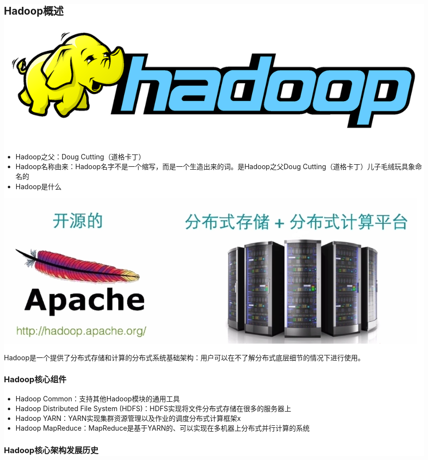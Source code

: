 ## Hadoop概述

![image-20230820124726185](imgs\image-20230820124726185.png)

- Hadoop之父：Doug Cutting（道格卡丁）
- Hadoop名称由来：Hadoop名字不是一个缩写，而是一个生造出来的词。是Hadoop之父Doug Cutting（道格卡丁）儿子毛绒玩具象命名的
- Hadoop是什么

![image-20230820125238524](imgs\image-20230820125238524.png)

​        Hadoop是一个提供了分布式存储和计算的分布式系统基础架构：用户可以在不了解分布式底层细节的情况下进行使用。

### Hadoop核心组件

- Hadoop Common：支持其他Hadoop模块的通用工具
- Hadoop Distributed File System (HDFS)：HDFS实现将文件分布式存储在很多的服务器上
- Hadoop YARN：YARN实现集群资源管理以及作业的调度分布式计算框架x
- Hadoop MapReduce：MapReduce是基于YARN的、可以实现在多机器上分布式并行计算的系统



### Hadoop核心架构发展历史
